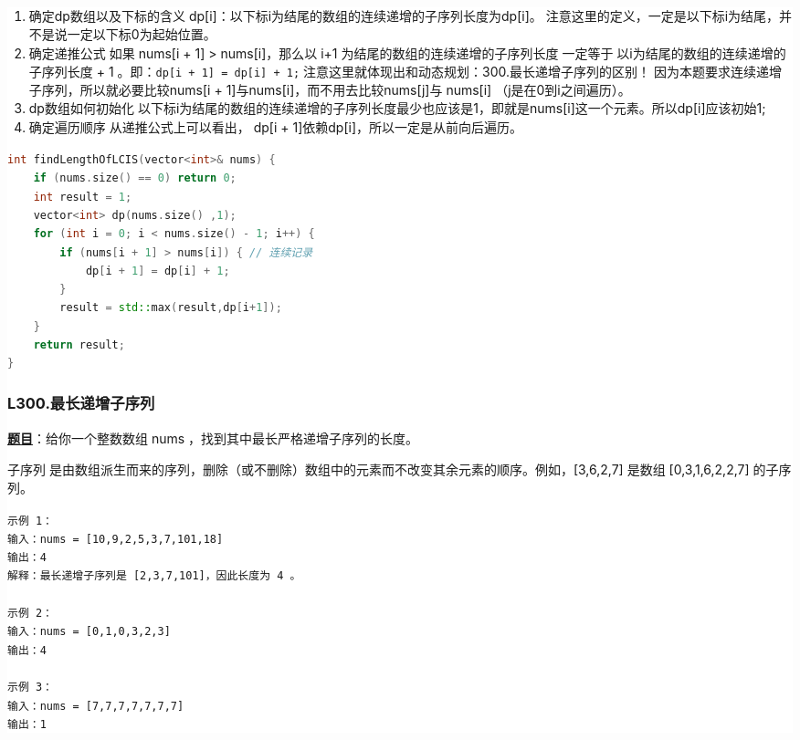 1. 确定dp数组以及下标的含义
   dp[i]：以下标i为结尾的数组的连续递增的子序列长度为dp[i]。
   注意这里的定义，一定是以下标i为结尾，并不是说一定以下标0为起始位置。
2. 确定递推公式
   如果 nums[i + 1] > nums[i]，那么以 i+1 为结尾的数组的连续递增的子序列长度 一定等于 以i为结尾的数组的连续递增的子序列长度 + 1 。即：`dp[i + 1] = dp[i] + 1;`
   注意这里就体现出和动态规划：300.最长递增子序列的区别！
   因为本题要求连续递增子序列，所以就必要比较nums[i + 1]与nums[i]，而不用去比较nums[j]与
   nums[i] （j是在0到i之间遍历）。
3. dp数组如何初始化
   以下标i为结尾的数组的连续递增的子序列长度最少也应该是1，即就是nums[i]这一个元素。所以dp[i]应该初始1;
4. 确定遍历顺序
   从递推公式上可以看出， dp[i + 1]依赖dp[i]，所以一定是从前向后遍历。

```C++
int findLengthOfLCIS(vector<int>& nums) {
    if (nums.size() == 0) return 0;
    int result = 1;
    vector<int> dp(nums.size() ,1);
    for (int i = 0; i < nums.size() - 1; i++) {
        if (nums[i + 1] > nums[i]) { // 连续记录
            dp[i + 1] = dp[i] + 1;
        }
        result = std::max(result,dp[i+1]);
    }
    return result;
}
```





### L300.最长递增子序列

**[题目](https://leetcode-cn.com/problems/longest-increasing-subsequence/)**：给你一个整数数组 nums ，找到其中最长严格递增子序列的长度。

子序列 是由数组派生而来的序列，删除（或不删除）数组中的元素而不改变其余元素的顺序。例如，[3,6,2,7] 是数组 [0,3,1,6,2,2,7] 的子序列。

```
示例 1：
输入：nums = [10,9,2,5,3,7,101,18]
输出：4
解释：最长递增子序列是 [2,3,7,101]，因此长度为 4 。

示例 2：
输入：nums = [0,1,0,3,2,3]
输出：4

示例 3：
输入：nums = [7,7,7,7,7,7,7]
输出：1
```

